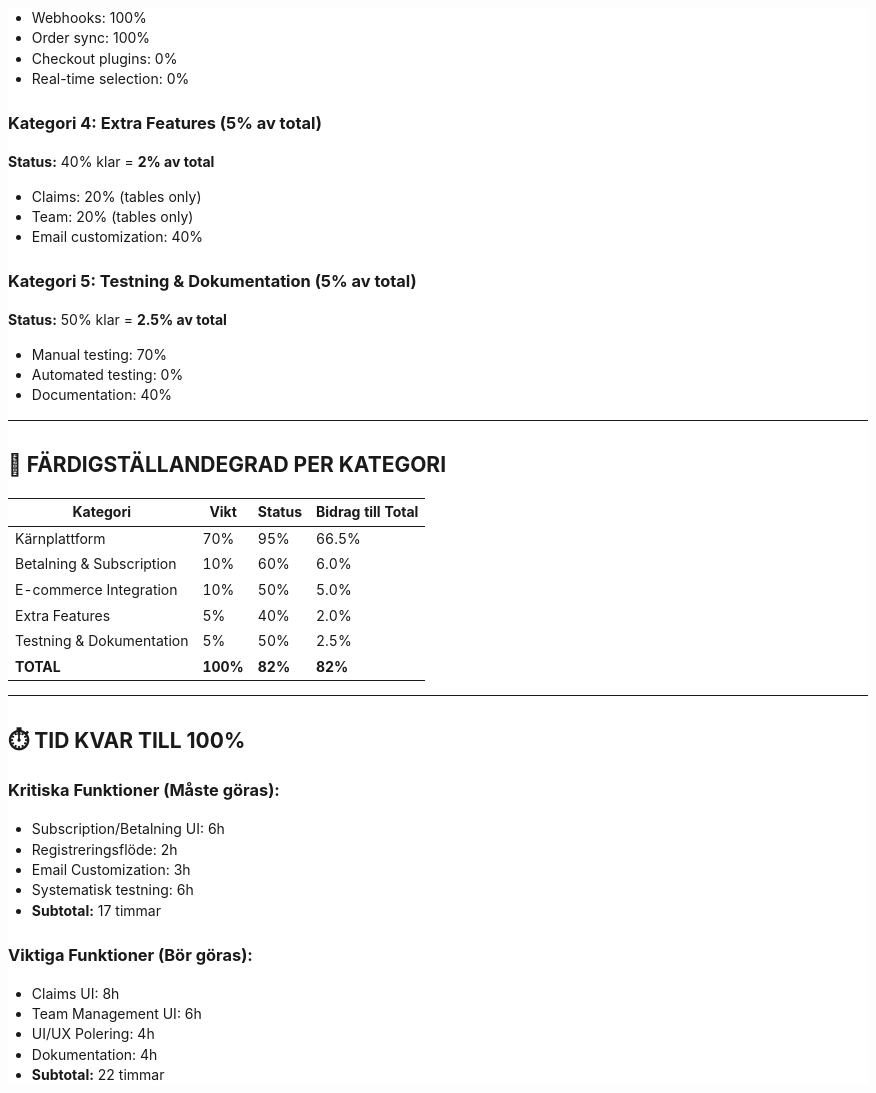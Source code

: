 - Webhooks: 100%
- Order sync: 100%
- Checkout plugins: 0%
- Real-time selection: 0%

### **Kategori 4: Extra Features (5% av total)**
**Status:** 40% klar = **2% av total**

- Claims: 20% (tables only)
- Team: 20% (tables only)
- Email customization: 40%

### **Kategori 5: Testning & Dokumentation (5% av total)**
**Status:** 50% klar = **2.5% av total**

- Manual testing: 70%
- Automated testing: 0%
- Documentation: 40%

---

## 🎯 FÄRDIGSTÄLLANDEGRAD PER KATEGORI

| Kategori | Vikt | Status | Bidrag till Total |
|----------|------|--------|-------------------|
| Kärnplattform | 70% | 95% | 66.5% |
| Betalning & Subscription | 10% | 60% | 6.0% |
| E-commerce Integration | 10% | 50% | 5.0% |
| Extra Features | 5% | 40% | 2.0% |
| Testning & Dokumentation | 5% | 50% | 2.5% |
| **TOTAL** | **100%** | **82%** | **82%** |

---

## ⏱️ TID KVAR TILL 100%

### **Kritiska Funktioner (Måste göras):**
- Subscription/Betalning UI: 6h
- Registreringsflöde: 2h
- Email Customization: 3h
- Systematisk testning: 6h
- **Subtotal:** 17 timmar

### **Viktiga Funktioner (Bör göras):**
- Claims UI: 8h
- Team Management UI: 6h
- UI/UX Polering: 4h
- Dokumentation: 4h
- **Subtotal:** 22 timmar
